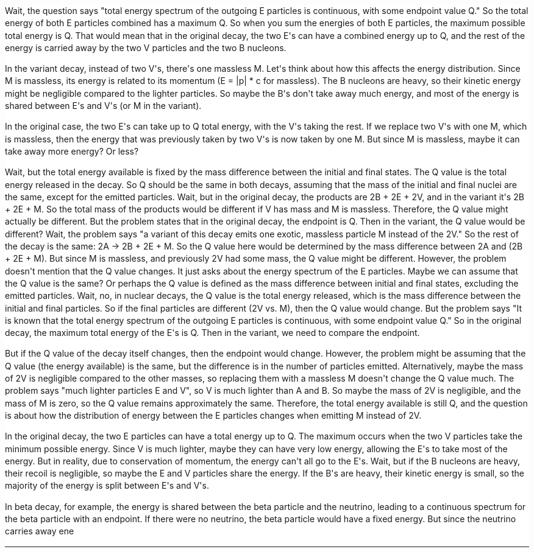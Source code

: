 Wait, the question says "total energy spectrum of the outgoing E particles is continuous, with some endpoint value Q." So the total energy of both E particles combined has a maximum Q. So when you sum the energies of both E particles, the maximum possible total energy is Q. That would mean that in the original decay, the two E's can have a combined energy up to Q, and the rest of the energy is carried away by the two V particles and the two B nucleons.

In the variant decay, instead of two V's, there's one massless M. Let's think about how this affects the energy distribution. Since M is massless, its energy is related to its momentum (E = |p| * c for massless). The B nucleons are heavy, so their kinetic energy might be negligible compared to the lighter particles. So maybe the B's don't take away much energy, and most of the energy is shared between E's and V's (or M in the variant).

In the original case, the two E's can take up to Q total energy, with the V's taking the rest. If we replace two V's with one M, which is massless, then the energy that was previously taken by two V's is now taken by one M. But since M is massless, maybe it can take away more energy? Or less?

Wait, but the total energy available is fixed by the mass difference between the initial and final states. The Q value is the total energy released in the decay. So Q should be the same in both decays, assuming that the mass of the initial and final nuclei are the same, except for the emitted particles. Wait, but in the original decay, the products are 2B + 2E + 2V, and in the variant it's 2B + 2E + M. So the total mass of the products would be different if V has mass and M is massless. Therefore, the Q value might actually be different. But the problem states that in the original decay, the endpoint is Q. Then in the variant, the Q value would be different? Wait, the problem says "a variant of this decay emits one exotic, massless particle M instead of the 2V." So the rest of the decay is the same: 2A -> 2B + 2E + M. So the Q value here would be determined by the mass difference between 2A and (2B + 2E + M). But since M is massless, and previously 2V had some mass, the Q value might be different. However, the problem doesn't mention that the Q value changes. It just asks about the energy spectrum of the E particles. Maybe we can assume that the Q value is the same? Or perhaps the Q value is defined as the mass difference between initial and final states, excluding the emitted particles. Wait, no, in nuclear decays, the Q value is the total energy released, which is the mass difference between the initial and final particles. So if the final particles are different (2V vs. M), then the Q value would change. But the problem says "It is known that the total energy spectrum of the outgoing E particles is continuous, with some endpoint value Q." So in the original decay, the maximum total energy of the E's is Q. Then in the variant, we need to compare the endpoint.

But if the Q value of the decay itself changes, then the endpoint would change. However, the problem might be assuming that the Q value (the energy available) is the same, but the difference is in the number of particles emitted. Alternatively, maybe the mass of 2V is negligible compared to the other masses, so replacing them with a massless M doesn't change the Q value much. The problem says "much lighter particles E and V", so V is much lighter than A and B. So maybe the mass of 2V is negligible, and the mass of M is zero, so the Q value remains approximately the same. Therefore, the total energy available is still Q, and the question is about how the distribution of energy between the E particles changes when emitting M instead of 2V.

In the original decay, the two E particles can have a total energy up to Q. The maximum occurs when the two V particles take the minimum possible energy. Since V is much lighter, maybe they can have very low energy, allowing the E's to take most of the energy. But in reality, due to conservation of momentum, the energy can't all go to the E's. Wait, but if the B nucleons are heavy, their recoil is negligible, so maybe the E and V particles share the energy. If the B's are heavy, their kinetic energy is small, so the majority of the energy is split between E's and V's.

In beta decay, for example, the energy is shared between the beta particle and the neutrino, leading to a continuous spectrum for the beta particle with an endpoint. If there were no neutrino, the beta particle would have a fixed energy. But since the neutrino carries away ene

---